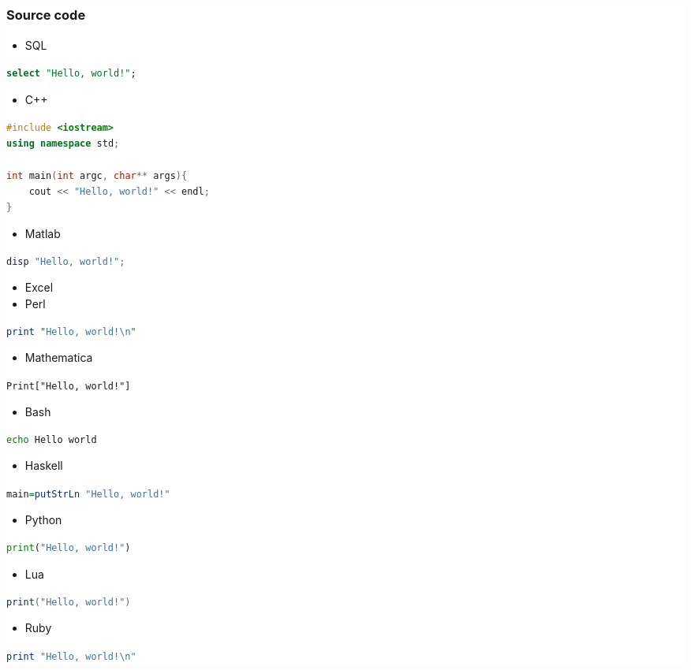### Source code

* SQL

``` sql
select "Hello, world!";
```

* C++
```cpp
#include <iostream>
using namespace std;

int main(int argc, char** args){
    cout << "Hello, world!" << endl;
}
```

* Matlab

```m
disp "Hello, world!";
```

* Excel
* Perl

```perl
print "Hello, world!\n"
```

* Mathematica
```wls
Print["Hello, world!"]
```
* Bash
```sh
echo Hello world
```

* Haskell
```hs
main=putStrLn "Hello, world!"  
```

* Python
```py
print("Hello, world!")
```

* Lua
```lua
print("Hello, world!")
```

* Ruby
```ruby
print "Hello, world!\n"
```
